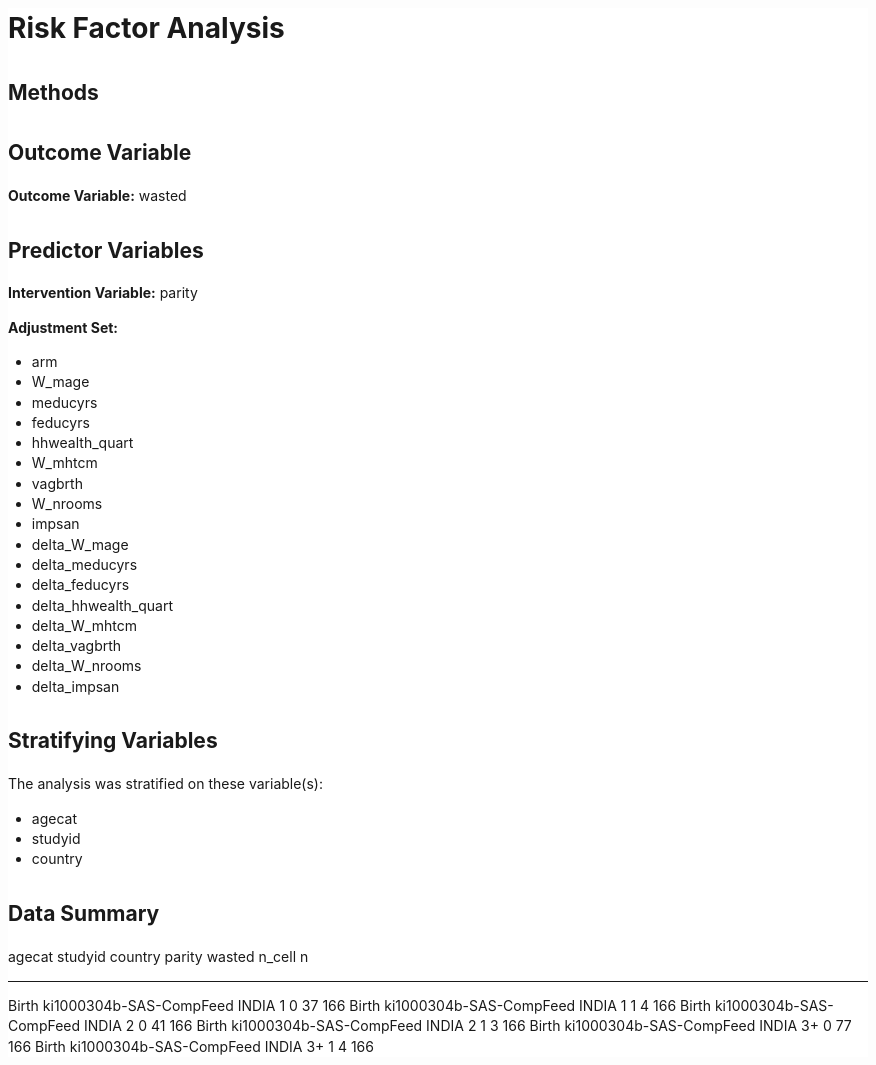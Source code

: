 # Risk Factor Analysis







## Methods
## Outcome Variable

**Outcome Variable:** wasted

## Predictor Variables

**Intervention Variable:** parity

**Adjustment Set:**

* arm
* W_mage
* meducyrs
* feducyrs
* hhwealth_quart
* W_mhtcm
* vagbrth
* W_nrooms
* impsan
* delta_W_mage
* delta_meducyrs
* delta_feducyrs
* delta_hhwealth_quart
* delta_W_mhtcm
* delta_vagbrth
* delta_W_nrooms
* delta_impsan

## Stratifying Variables

The analysis was stratified on these variable(s):

* agecat
* studyid
* country

## Data Summary

agecat      studyid                    country                        parity    wasted   n_cell       n
----------  -------------------------  -----------------------------  -------  -------  -------  ------
Birth       ki1000304b-SAS-CompFeed    INDIA                          1              0       37     166
Birth       ki1000304b-SAS-CompFeed    INDIA                          1              1        4     166
Birth       ki1000304b-SAS-CompFeed    INDIA                          2              0       41     166
Birth       ki1000304b-SAS-CompFeed    INDIA                          2              1        3     166
Birth       ki1000304b-SAS-CompFeed    INDIA                          3+             0       77     166
Birth       ki1000304b-SAS-CompFeed    INDIA                          3+             1        4     166